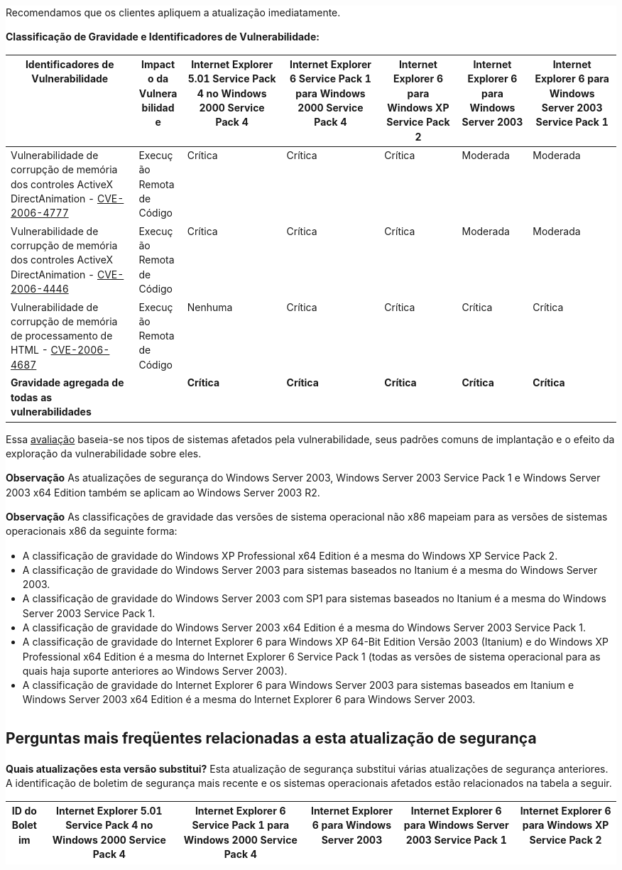 Recomendamos que os clientes apliquem a atualização imediatamente.

**Classificação de Gravidade e Identificadores de Vulnerabilidade:**

| Identificadores de Vulnerabilidade                                                                                                                               | Impacto da Vulnerabilidade | Internet Explorer 5.01 Service Pack 4 no Windows 2000 Service Pack 4 | Internet Explorer 6 Service Pack 1 para Windows 2000 Service Pack 4 | Internet Explorer 6 para Windows XP Service Pack 2 | Internet Explorer 6 para Windows Server 2003 | Internet Explorer 6 para Windows Server 2003 Service Pack 1 |
|------------------------------------------------------------------------------------------------------------------------------------------------------------------|----------------------------|----------------------------------------------------------------------|---------------------------------------------------------------------|----------------------------------------------------|----------------------------------------------|-------------------------------------------------------------|
| Vulnerabilidade de corrupção de memória dos controles ActiveX DirectAnimation - [CVE-2006-4777](http://www.cve.mitre.org/cgi-bin/cvename.cgi?name=cve-2006-4777) | Execução Remota de Código  | Crítica                                                              | Crítica                                                             | Crítica                                            | Moderada                                     | Moderada                                                    |
| Vulnerabilidade de corrupção de memória dos controles ActiveX DirectAnimation - [CVE-2006-4446](http://www.cve.mitre.org/cgi-bin/cvename.cgi?name=cve-2006-4446) | Execução Remota de Código  | Crítica                                                              | Crítica                                                             | Crítica                                            | Moderada                                     | Moderada                                                    |
| Vulnerabilidade de corrupção de memória de processamento de HTML - [CVE-2006-4687](http://www.cve.mitre.org/cgi-bin/cvename.cgi?name=cve-2006-4687)              | Execução Remota de Código  | Nenhuma                                                              | Crítica                                                             | Crítica                                            | Crítica                                      | Crítica                                                     |
| **Gravidade agregada de todas as vulnerabilidades**                                                                                                              |                            | **Crítica**                                                          | **Crítica**                                                         | **Crítica**                                        | **Crítica**                                  | **Crítica**                                                 |

Essa [avaliação](http://www.microsoft.com/brasil/security/boletins/rating.mspx) baseia-se nos tipos de sistemas afetados pela vulnerabilidade, seus padrões comuns de implantação e o efeito da exploração da vulnerabilidade sobre eles.

**Observação** As atualizações de segurança do Windows Server 2003, Windows Server 2003 Service Pack 1 e Windows Server 2003 x64 Edition também se aplicam ao Windows Server 2003 R2.

**Observação** As classificações de gravidade das versões de sistema operacional não x86 mapeiam para as versões de sistemas operacionais x86 da seguinte forma:

-   A classificação de gravidade do Windows XP Professional x64 Edition é a mesma do Windows XP Service Pack 2.
-   A classificação de gravidade do Windows Server 2003 para sistemas baseados no Itanium é a mesma do Windows Server 2003.
-   A classificação de gravidade do Windows Server 2003 com SP1 para sistemas baseados no Itanium é a mesma do Windows Server 2003 Service Pack 1.
-   A classificação de gravidade do Windows Server 2003 x64 Edition é a mesma do Windows Server 2003 Service Pack 1.
-   A classificação de gravidade do Internet Explorer 6 para Windows XP 64-Bit Edition Versão 2003 (Itanium) e do Windows XP Professional x64 Edition é a mesma do Internet Explorer 6 Service Pack 1 (todas as versões de sistema operacional para as quais haja suporte anteriores ao Windows Server 2003).
-   A classificação de gravidade do Internet Explorer 6 para Windows Server 2003 para sistemas baseados em Itanium e Windows Server 2003 x64 Edition é a mesma do Internet Explorer 6 para Windows Server 2003.

Perguntas mais freqüentes relacionadas a esta atualização de segurança
----------------------------------------------------------------------

<span></span>
**Quais atualizações esta versão substitui?**
Esta atualização de segurança substitui várias atualizações de segurança anteriores. A identificação de boletim de segurança mais recente e os sistemas operacionais afetados estão relacionados na tabela a seguir.

| ID do Boletim                                                           | Internet Explorer 5.01 Service Pack 4 no Windows 2000 Service Pack 4 | Internet Explorer 6 Service Pack 1 para Windows 2000 Service Pack 4 | Internet Explorer 6 para Windows Server 2003 | Internet Explorer 6 para Windows Server 2003 Service Pack 1 | Internet Explorer 6 para Windows XP Service Pack 2 |
|-------------------------------------------------------------------------|----------------------------------------------------------------------|---------------------------------------------------------------------|----------------------------------------------|-------------------------------------------------------------|----------------------------------------------------|